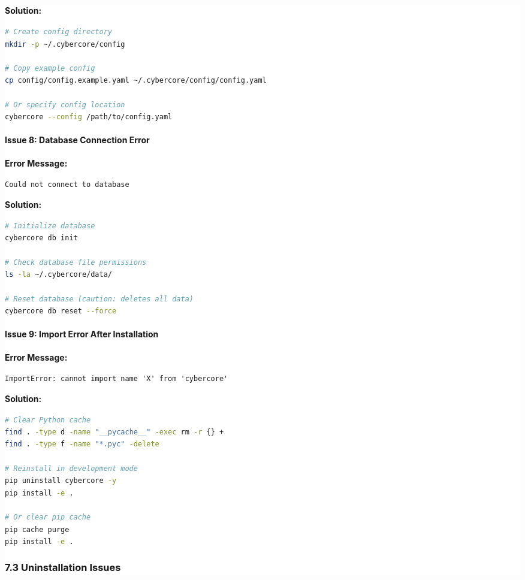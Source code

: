 **Solution:**
```bash
# Create config directory
mkdir -p ~/.cybercore/config

# Copy example config
cp config/config.example.yaml ~/.cybercore/config/config.yaml

# Or specify config location
cybercore --config /path/to/config.yaml
```

#### Issue 8: Database Connection Error

**Error Message:**
```
Could not connect to database
```

**Solution:**
```bash
# Initialize database
cybercore db init

# Check database file permissions
ls -la ~/.cybercore/data/

# Reset database (caution: deletes all data)
cybercore db reset --force
```

#### Issue 9: Import Error After Installation

**Error Message:**
```
ImportError: cannot import name 'X' from 'cybercore'
```

**Solution:**
```bash
# Clear Python cache
find . -type d -name "__pycache__" -exec rm -r {} +
find . -type f -name "*.pyc" -delete

# Reinstall in development mode
pip uninstall cybercore -y
pip install -e .

# Or clear pip cache
pip cache purge
pip install -e .
```

### 7.3 Uninstallation Issues
